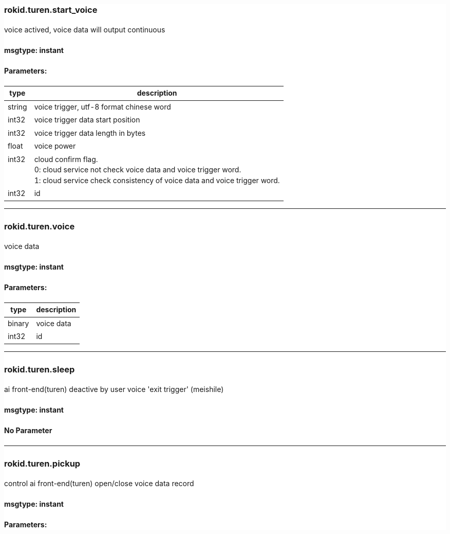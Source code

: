 
### rokid.turen.start_voice

voice actived, voice data will output continuous

#### msgtype: instant

#### Parameters:

type | description
--- | ---
string | voice trigger, utf-8 format chinese word
int32 | voice trigger data start position
int32 | voice trigger data length in bytes
float | voice power
int32 | cloud confirm flag.<br>0: cloud service not check voice data and voice trigger word.<br>1: cloud service check consistency of voice data and voice trigger word.
int32 | id

---

### rokid.turen.voice

voice data

#### msgtype: instant

#### Parameters:

type | description
--- | ---
binary | voice data
int32 | id

---

### rokid.turen.sleep

ai front-end(turen) deactive by user voice 'exit trigger' (meishile)

#### msgtype: instant

#### No Parameter

---

### rokid.turen.pickup

control ai front-end(turen) open/close voice data record

#### msgtype: instant

#### Parameters:
